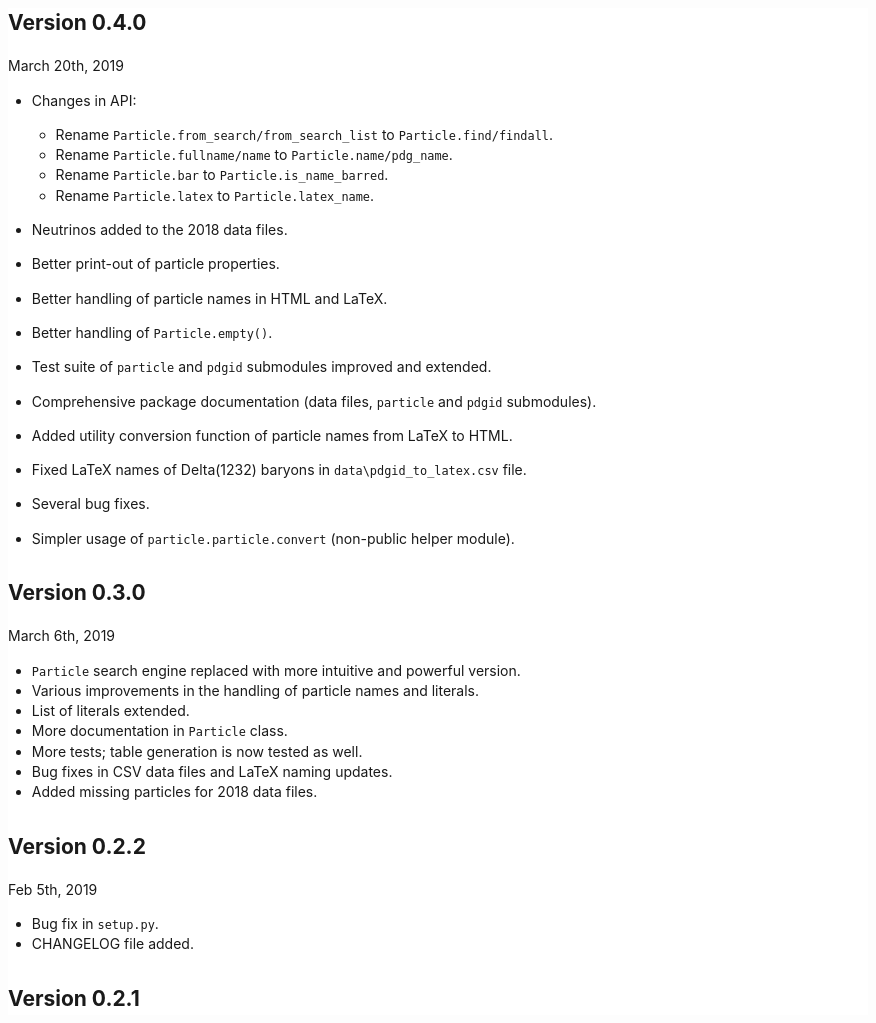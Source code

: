 Version 0.4.0
-------------

March 20th, 2019

- Changes in API:
    - Rename `Particle.from_search/from_search_list` to `Particle.find/findall`.
    - Rename `Particle.fullname/name` to `Particle.name/pdg_name`.
    - Rename `Particle.bar` to `Particle.is_name_barred`.
    - Rename `Particle.latex` to `Particle.latex_name`.

- Neutrinos added to the 2018 data files.

- Better print-out of particle properties.

- Better handling of particle names in HTML and LaTeX.

- Better handling of `Particle.empty()`.

- Test suite of `particle` and `pdgid` submodules improved and extended.

- Comprehensive package documentation (data files, `particle` and
    `pdgid` submodules).

- Added utility conversion function of particle names from LaTeX to
    HTML.

- Fixed LaTeX names of Delta(1232) baryons in
    `data\pdgid_to_latex.csv` file.

- Several bug fixes.

- Simpler usage of `particle.particle.convert` (non-public helper
    module).

Version 0.3.0
-------------

March 6th, 2019

- `Particle` search engine replaced with more intuitive and powerful
    version.
- Various improvements in the handling of particle names and literals.
- List of literals extended.
- More documentation in `Particle` class.
- More tests; table generation is now tested as well.
- Bug fixes in CSV data files and LaTeX naming updates.
- Added missing particles for 2018 data files.

Version 0.2.2
-------------

Feb 5th, 2019

- Bug fix in `setup.py`.
- CHANGELOG file added.

Version 0.2.1
-------------
